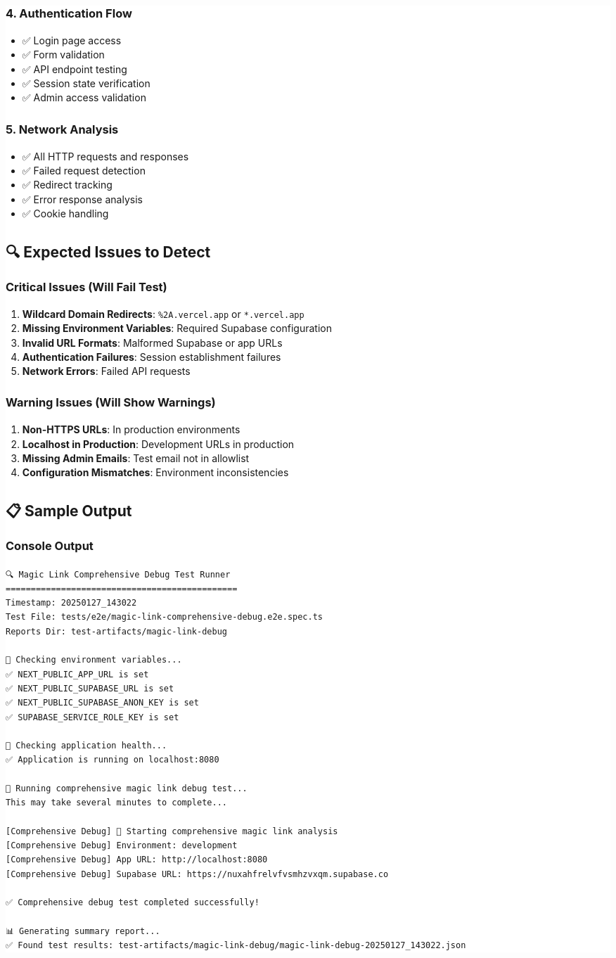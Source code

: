 ### 4. Authentication Flow
- ✅ Login page access
- ✅ Form validation
- ✅ API endpoint testing
- ✅ Session state verification
- ✅ Admin access validation

### 5. Network Analysis
- ✅ All HTTP requests and responses
- ✅ Failed request detection
- ✅ Redirect tracking
- ✅ Error response analysis
- ✅ Cookie handling

## 🔍 Expected Issues to Detect

### Critical Issues (Will Fail Test)
1. **Wildcard Domain Redirects**: `%2A.vercel.app` or `*.vercel.app`
2. **Missing Environment Variables**: Required Supabase configuration
3. **Invalid URL Formats**: Malformed Supabase or app URLs
4. **Authentication Failures**: Session establishment failures
5. **Network Errors**: Failed API requests

### Warning Issues (Will Show Warnings)
1. **Non-HTTPS URLs**: In production environments
2. **Localhost in Production**: Development URLs in production
3. **Missing Admin Emails**: Test email not in allowlist
4. **Configuration Mismatches**: Environment inconsistencies

## 📋 Sample Output

### Console Output
```
🔍 Magic Link Comprehensive Debug Test Runner
==============================================
Timestamp: 20250127_143022
Test File: tests/e2e/magic-link-comprehensive-debug.e2e.spec.ts
Reports Dir: test-artifacts/magic-link-debug

🔧 Checking environment variables...
✅ NEXT_PUBLIC_APP_URL is set
✅ NEXT_PUBLIC_SUPABASE_URL is set
✅ NEXT_PUBLIC_SUPABASE_ANON_KEY is set
✅ SUPABASE_SERVICE_ROLE_KEY is set

🏥 Checking application health...
✅ Application is running on localhost:8080

🚀 Running comprehensive magic link debug test...
This may take several minutes to complete...

[Comprehensive Debug] 🚀 Starting comprehensive magic link analysis
[Comprehensive Debug] Environment: development
[Comprehensive Debug] App URL: http://localhost:8080
[Comprehensive Debug] Supabase URL: https://nuxahfrelvfvsmhzvxqm.supabase.co

✅ Comprehensive debug test completed successfully!

📊 Generating summary report...
✅ Found test results: test-artifacts/magic-link-debug/magic-link-debug-20250127_143022.json

```